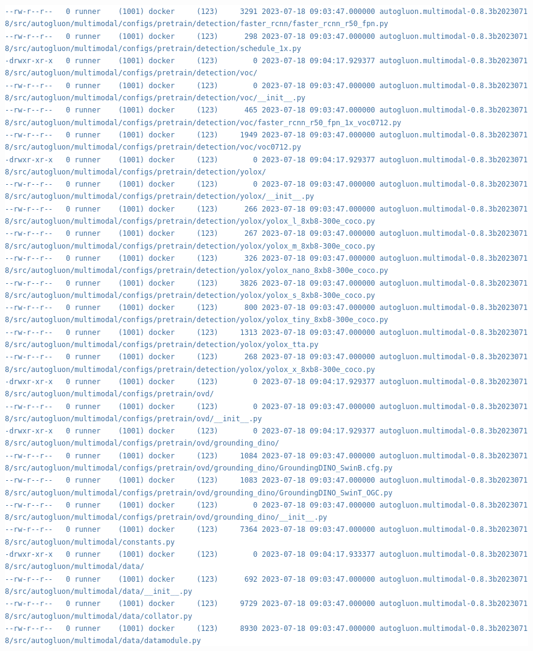 ```diff
--rw-r--r--   0 runner    (1001) docker     (123)     3291 2023-07-18 09:03:47.000000 autogluon.multimodal-0.8.3b20230718/src/autogluon/multimodal/configs/pretrain/detection/faster_rcnn/faster_rcnn_r50_fpn.py
--rw-r--r--   0 runner    (1001) docker     (123)      298 2023-07-18 09:03:47.000000 autogluon.multimodal-0.8.3b20230718/src/autogluon/multimodal/configs/pretrain/detection/schedule_1x.py
-drwxr-xr-x   0 runner    (1001) docker     (123)        0 2023-07-18 09:04:17.929377 autogluon.multimodal-0.8.3b20230718/src/autogluon/multimodal/configs/pretrain/detection/voc/
--rw-r--r--   0 runner    (1001) docker     (123)        0 2023-07-18 09:03:47.000000 autogluon.multimodal-0.8.3b20230718/src/autogluon/multimodal/configs/pretrain/detection/voc/__init__.py
--rw-r--r--   0 runner    (1001) docker     (123)      465 2023-07-18 09:03:47.000000 autogluon.multimodal-0.8.3b20230718/src/autogluon/multimodal/configs/pretrain/detection/voc/faster_rcnn_r50_fpn_1x_voc0712.py
--rw-r--r--   0 runner    (1001) docker     (123)     1949 2023-07-18 09:03:47.000000 autogluon.multimodal-0.8.3b20230718/src/autogluon/multimodal/configs/pretrain/detection/voc/voc0712.py
-drwxr-xr-x   0 runner    (1001) docker     (123)        0 2023-07-18 09:04:17.929377 autogluon.multimodal-0.8.3b20230718/src/autogluon/multimodal/configs/pretrain/detection/yolox/
--rw-r--r--   0 runner    (1001) docker     (123)        0 2023-07-18 09:03:47.000000 autogluon.multimodal-0.8.3b20230718/src/autogluon/multimodal/configs/pretrain/detection/yolox/__init__.py
--rw-r--r--   0 runner    (1001) docker     (123)      266 2023-07-18 09:03:47.000000 autogluon.multimodal-0.8.3b20230718/src/autogluon/multimodal/configs/pretrain/detection/yolox/yolox_l_8xb8-300e_coco.py
--rw-r--r--   0 runner    (1001) docker     (123)      267 2023-07-18 09:03:47.000000 autogluon.multimodal-0.8.3b20230718/src/autogluon/multimodal/configs/pretrain/detection/yolox/yolox_m_8xb8-300e_coco.py
--rw-r--r--   0 runner    (1001) docker     (123)      326 2023-07-18 09:03:47.000000 autogluon.multimodal-0.8.3b20230718/src/autogluon/multimodal/configs/pretrain/detection/yolox/yolox_nano_8xb8-300e_coco.py
--rw-r--r--   0 runner    (1001) docker     (123)     3826 2023-07-18 09:03:47.000000 autogluon.multimodal-0.8.3b20230718/src/autogluon/multimodal/configs/pretrain/detection/yolox/yolox_s_8xb8-300e_coco.py
--rw-r--r--   0 runner    (1001) docker     (123)      800 2023-07-18 09:03:47.000000 autogluon.multimodal-0.8.3b20230718/src/autogluon/multimodal/configs/pretrain/detection/yolox/yolox_tiny_8xb8-300e_coco.py
--rw-r--r--   0 runner    (1001) docker     (123)     1313 2023-07-18 09:03:47.000000 autogluon.multimodal-0.8.3b20230718/src/autogluon/multimodal/configs/pretrain/detection/yolox/yolox_tta.py
--rw-r--r--   0 runner    (1001) docker     (123)      268 2023-07-18 09:03:47.000000 autogluon.multimodal-0.8.3b20230718/src/autogluon/multimodal/configs/pretrain/detection/yolox/yolox_x_8xb8-300e_coco.py
-drwxr-xr-x   0 runner    (1001) docker     (123)        0 2023-07-18 09:04:17.929377 autogluon.multimodal-0.8.3b20230718/src/autogluon/multimodal/configs/pretrain/ovd/
--rw-r--r--   0 runner    (1001) docker     (123)        0 2023-07-18 09:03:47.000000 autogluon.multimodal-0.8.3b20230718/src/autogluon/multimodal/configs/pretrain/ovd/__init__.py
-drwxr-xr-x   0 runner    (1001) docker     (123)        0 2023-07-18 09:04:17.929377 autogluon.multimodal-0.8.3b20230718/src/autogluon/multimodal/configs/pretrain/ovd/grounding_dino/
--rw-r--r--   0 runner    (1001) docker     (123)     1084 2023-07-18 09:03:47.000000 autogluon.multimodal-0.8.3b20230718/src/autogluon/multimodal/configs/pretrain/ovd/grounding_dino/GroundingDINO_SwinB.cfg.py
--rw-r--r--   0 runner    (1001) docker     (123)     1083 2023-07-18 09:03:47.000000 autogluon.multimodal-0.8.3b20230718/src/autogluon/multimodal/configs/pretrain/ovd/grounding_dino/GroundingDINO_SwinT_OGC.py
--rw-r--r--   0 runner    (1001) docker     (123)        0 2023-07-18 09:03:47.000000 autogluon.multimodal-0.8.3b20230718/src/autogluon/multimodal/configs/pretrain/ovd/grounding_dino/__init__.py
--rw-r--r--   0 runner    (1001) docker     (123)     7364 2023-07-18 09:03:47.000000 autogluon.multimodal-0.8.3b20230718/src/autogluon/multimodal/constants.py
-drwxr-xr-x   0 runner    (1001) docker     (123)        0 2023-07-18 09:04:17.933377 autogluon.multimodal-0.8.3b20230718/src/autogluon/multimodal/data/
--rw-r--r--   0 runner    (1001) docker     (123)      692 2023-07-18 09:03:47.000000 autogluon.multimodal-0.8.3b20230718/src/autogluon/multimodal/data/__init__.py
--rw-r--r--   0 runner    (1001) docker     (123)     9729 2023-07-18 09:03:47.000000 autogluon.multimodal-0.8.3b20230718/src/autogluon/multimodal/data/collator.py
--rw-r--r--   0 runner    (1001) docker     (123)     8930 2023-07-18 09:03:47.000000 autogluon.multimodal-0.8.3b20230718/src/autogluon/multimodal/data/datamodule.py
```